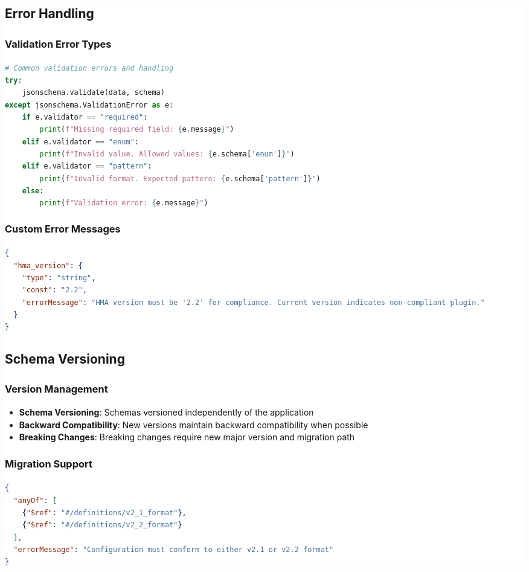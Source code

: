 ## Error Handling

### Validation Error Types

```python
# Common validation errors and handling
try:
    jsonschema.validate(data, schema)
except jsonschema.ValidationError as e:
    if e.validator == "required":
        print(f"Missing required field: {e.message}")
    elif e.validator == "enum":
        print(f"Invalid value. Allowed values: {e.schema['enum']}")
    elif e.validator == "pattern":
        print(f"Invalid format. Expected pattern: {e.schema['pattern']}")
    else:
        print(f"Validation error: {e.message}")
```

### Custom Error Messages

```json
{
  "hma_version": {
    "type": "string",
    "const": "2.2",
    "errorMessage": "HMA version must be '2.2' for compliance. Current version indicates non-compliant plugin."
  }
}
```

## Schema Versioning

### Version Management

- **Schema Versioning**: Schemas versioned independently of the application
- **Backward Compatibility**: New versions maintain backward compatibility when possible
- **Breaking Changes**: Breaking changes require new major version and migration path

### Migration Support

```json
{
  "anyOf": [
    {"$ref": "#/definitions/v2_1_format"},
    {"$ref": "#/definitions/v2_2_format"}
  ],
  "errorMessage": "Configuration must conform to either v2.1 or v2.2 format"
}
```

